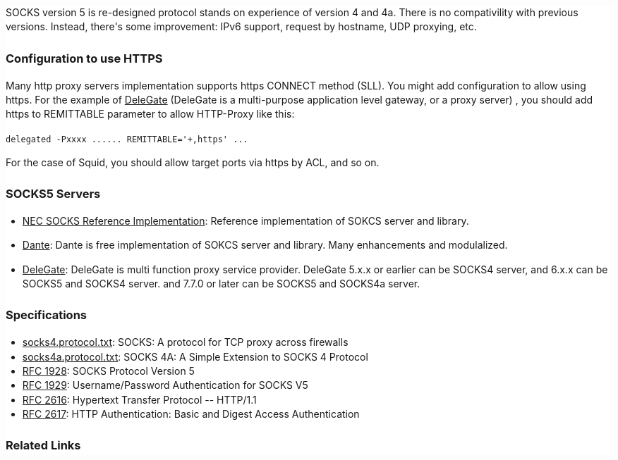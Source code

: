 SOCKS version 5 is re-designed protocol stands on experience of
version 4 and 4a. There is no compativility with previous
versions. Instead, there's some improvement: IPv6 support, request by
hostname, UDP proxying, etc.


### Configuration to use HTTPS

Many http proxy servers implementation supports https CONNECT method
(SLL). You might add configuration to allow using https. For the
example of [DeleGate](http://www.delegate.org/delegate/) (DeleGate is a
multi-purpose application level gateway, or a proxy server) , you
should add https to REMITTABLE parameter to allow HTTP-Proxy like
this:

```
delegated -Pxxxx ...... REMITTABLE='+,https' ...
```

For the case of Squid, you should allow target ports via https by ACL,
and so on.


### SOCKS5 Servers

- [NEC SOCKS Reference Implementation](http://www.socks.nec.com/refsoftware.html): 
  Reference implementation of SOKCS server and library.

- [Dante](http://www.inet.no/dante/index.html):
  Dante is free implementation of SOKCS server and library. Many enhancements and modulalized.

- [DeleGate](http://www.delegate.org/delegate/):
  DeleGate is multi function proxy service provider. DeleGate 5.x.x
  or earlier can be SOCKS4 server, and 6.x.x can be SOCKS5 and
  SOCKS4 server. and 7.7.0 or later can be SOCKS5 and SOCKS4a
  server.


### Specifications

- [socks4.protocol.txt](http://www.socks.nec.com/protocol/socks4.protocol):
  SOCKS: A protocol for TCP proxy across firewalls 
- [socks4a.protocol.txt](http://www.socks.nec.com/protocol/socks4a.protocol):
 SOCKS 4A: A Simple Extension to SOCKS 4 Protocol 
- [RFC 1928](http://www.socks.nec.com/rfc/rfc1928.txt):
  SOCKS Protocol Version 5 
- [RFC 1929](http://www.socks.nec.com/rfc/rfc1929.txt):
  Username/Password Authentication for SOCKS V5 
- [RFC 2616](http://www.ietf.org/rfc/rfc2616.txt):
 Hypertext Transfer Protocol -- HTTP/1.1 
- [RFC 2617](http://www.ietf.org/rfc/rfc2617.txt):
 HTTP Authentication: Basic and Digest Access Authentication 


### Related Links
